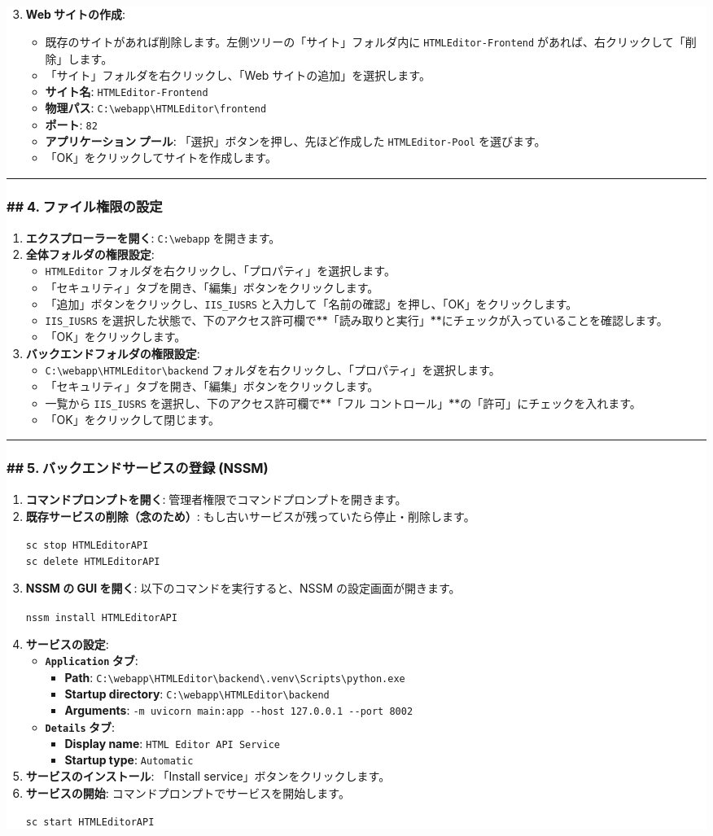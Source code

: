 3.  **Web サイトの作成**:

    - 既存のサイトがあれば削除します。左側ツリーの「サイト」フォルダ内に `HTMLEditor-Frontend` があれば、右クリックして「削除」します。
    - 「サイト」フォルダを右クリックし、「Web サイトの追加」を選択します。
    - **サイト名**: `HTMLEditor-Frontend`
    - **物理パス**: `C:\webapp\HTMLEditor\frontend`
    - **ポート**: `82`
    - **アプリケーション プール**: 「選択」ボタンを押し、先ほど作成した `HTMLEditor-Pool` を選びます。
    - 「OK」をクリックしてサイトを作成します。

---

### \#\# 4. ファイル権限の設定

1.  **エクスプローラーを開く**: `C:\webapp` を開きます。
2.  **全体フォルダの権限設定**:
    - `HTMLEditor` フォルダを右クリックし、「プロパティ」を選択します。
    - 「セキュリティ」タブを開き、「編集」ボタンをクリックします。
    - 「追加」ボタンをクリックし、`IIS_IUSRS` と入力して「名前の確認」を押し、「OK」をクリックします。
    - `IIS_IUSRS` を選択した状態で、下のアクセス許可欄で\*\*「読み取りと実行」\*\*にチェックが入っていることを確認します。
    - 「OK」をクリックします。
3.  **バックエンドフォルダの権限設定**:
    - `C:\webapp\HTMLEditor\backend` フォルダを右クリックし、「プロパティ」を選択します。
    - 「セキュリティ」タブを開き、「編集」ボタンをクリックします。
    - 一覧から `IIS_IUSRS` を選択し、下のアクセス許可欄で\*\*「フル コントロール」\*\*の「許可」にチェックを入れます。
    - 「OK」をクリックして閉じます。

---

### \#\# 5. バックエンドサービスの登録 (NSSM)

1.  **コマンドプロンプトを開く**: 管理者権限でコマンドプロンプトを開きます。
2.  **既存サービスの削除（念のため）**: もし古いサービスが残っていたら停止・削除します。
    ```cmd
    sc stop HTMLEditorAPI
    sc delete HTMLEditorAPI
    ```
3.  **NSSM の GUI を開く**: 以下のコマンドを実行すると、NSSM の設定画面が開きます。
    ```cmd
    nssm install HTMLEditorAPI
    ```
4.  **サービスの設定**:
    - **`Application` タブ**:
      - **Path**: `C:\webapp\HTMLEditor\backend\.venv\Scripts\python.exe`
      - **Startup directory**: `C:\webapp\HTMLEditor\backend`
      - **Arguments**: `-m uvicorn main:app --host 127.0.0.1 --port 8002`
    - **`Details` タブ**:
      - **Display name**: `HTML Editor API Service`
      - **Startup type**: `Automatic`
5.  **サービスのインストール**: 「Install service」ボタンをクリックします。
6.  **サービスの開始**: コマンドプロンプトでサービスを開始します。
    ```cmd
    sc start HTMLEditorAPI
    ```

